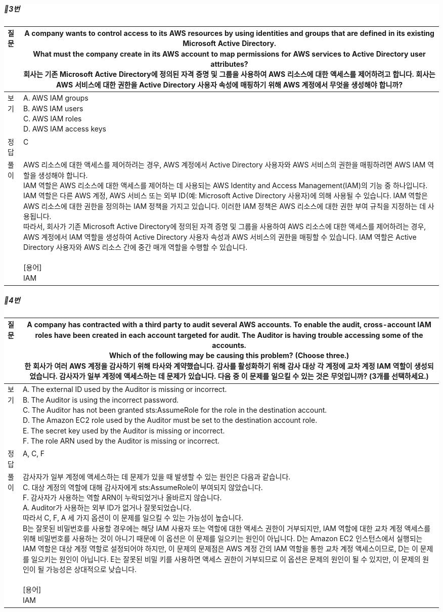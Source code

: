 

##### 📜**3번**

| 질문 | A company wants to control access to its AWS resources by using identities and groups that are defined in its existing Microsoft Active Directory.<br/>What must the company create in its AWS account to map permissions for AWS services to Active Directory user attributes?<br />회사는 기존 Microsoft Active Directory에 정의된 자격 증명 및 그룹을 사용하여 AWS 리소스에 대한 액세스를 제어하려고 합니다. 회사는 AWS 서비스에 대한 권한을 Active Directory 사용자 속성에 매핑하기 위해 AWS 계정에서 무엇을 생성해야 합니까? |
| :--- | ------------------------------------------------------------ |
| 보기 | A. AWS IAM groups <br />B. AWS IAM users <br />C. AWS IAM roles <br />D. AWS IAM access keys |
| 정답 | C                                                            |
| 풀이 | AWS 리소스에 대한 액세스를 제어하려는 경우, AWS 계정에서 Active Directory 사용자와 AWS 서비스의 권한을 매핑하려면 AWS IAM 역할을 생성해야 합니다.   <br />IAM 역할은 AWS 리소스에 대한 액세스를 제어하는 데 사용되는 AWS Identity and Access Management(IAM)의 기능 중 하나입니다. IAM 역할은 다른 AWS 계정, AWS 서비스 또는 외부 ID(예: Microsoft Active Directory 사용자)에 의해 사용될 수 있습니다. IAM 역할은 AWS 리소스에 대한 권한을 정의하는 IAM 정책을 가지고 있습니다. 이러한 IAM 정책은 AWS 리소스에 대한 권한 부여 규칙을 지정하는 데 사용됩니다.   <br />따라서, 회사가 기존 Microsoft Active Directory에 정의된 자격 증명 및 그룹을 사용하여 AWS 리소스에 대한 액세스를 제어하려는 경우, AWS 계정에서 IAM 역할을 생성하여 Active Directory 사용자 속성과 AWS 서비스의 권한을 매핑할 수 있습니다. IAM 역할은 Active Directory 사용자와 AWS 리소스 간에 중간 매개 역할을 수행할 수 있습니다.<br /><br />[용어]<br />IAM<br /> |



##### 📜**4번**

| 질문 | A company has contracted with a third party to audit several AWS accounts. To enable the audit, cross-account IAM roles have been created in each account targeted for audit. The Auditor is having trouble accessing some of the accounts.<br/>Which of the following may be causing this problem? (Choose three.)<br />한 회사가 여러 AWS 계정을 감사하기 위해 타사와 계약했습니다. 감사를 활성화하기 위해 감사 대상 각 계정에 교차 계정 IAM 역할이 생성되었습니다. 감사자가 일부 계정에 액세스하는 데 문제가 있습니다. 다음 중 이 문제를 일으킬 수 있는 것은 무엇입니까? (3개를 선택하세요.) |
| :--- | ------------------------------------------------------------ |
| 보기 | A. The external ID used by the Auditor is missing or incorrect. <br />B. The Auditor is using the incorrect password. <br />C. The Auditor has not been granted sts:AssumeRole for the role in the destination account. <br />D. The Amazon EC2 role used by the Auditor must be set to the destination account role. <br />E. The secret key used by the Auditor is missing or incorrect. <br />F. The role ARN used by the Auditor is missing or incorrect. |
| 정답 | A, C, F                                                      |
| 풀이 | 감사자가 일부 계정에 액세스하는 데 문제가 있을 때 발생할 수 있는 원인은 다음과 같습니다.   <br />C. 대상 계정의 역할에 대해 감사자에게 sts:AssumeRole이 부여되지 않았습니다. <br />F. 감사자가 사용하는 역할 ARN이 누락되었거나 올바르지 않습니다. <br />A. Auditor가 사용하는 외부 ID가 없거나 잘못되었습니다.   <br />따라서 C, F, A 세 가지 옵션이 이 문제를 일으킬 수 있는 가능성이 높습니다.   <br />B는 잘못된 비밀번호를 사용할 경우에는 해당 IAM 사용자 또는 역할에 대한 액세스 권한이 거부되지만, IAM 역할에 대한 교차 계정 액세스를 위해 비밀번호를 사용하는 것이 아니기 때문에 이 옵션은 이 문제를 일으키는 원인이 아닙니다.   D는 Amazon EC2 인스턴스에서 실행되는 IAM 역할은 대상 계정 역할로 설정되어야 하지만, 이 문제의 문제점은 AWS 계정 간의 IAM 역할을 통한 교차 계정 액세스이므로, D는 이 문제를 일으키는 원인이 아닙니다.   E는 잘못된 비밀 키를 사용하면 액세스 권한이 거부되므로 이 옵션은 문제의 원인이 될 수 있지만, 이 문제의 원인이 될 가능성은 상대적으로 낮습니다.<br /><br />[용어]<br />IAM<br /> |
